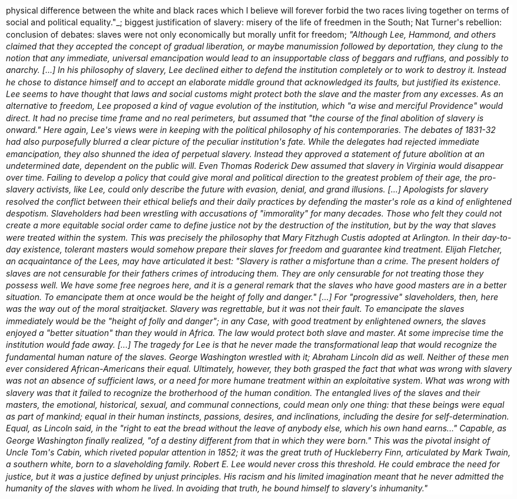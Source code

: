 physical difference between the white and black races which I believe will forever forbid the two races living together on terms of social and political equality."_; biggest justification of slavery: misery of the life of freedmen in the South; Nat Turner's rebellion: conclusion of debates: slaves were not only economically but morally unfit for freedom; _"Although Lee, Hammond, and others claimed that they accepted the concept of gradual liberation, or maybe manumission followed by deportation, they clung to the notion that any immediate, universal emancipation would lead to an insupportable class of beggars and ruffians, and possibly to anarchy. [...] In his philosophy of slavery, Lee declined either to defend the institution completely or to work to destroy it. Instead he chose to distance himself and to accept an elaborate middle ground that acknowledged its faults, but justified its existence. Lee seems to have thought that laws and social customs might protect both the slave and the master from any excesses. As an alternative to freedom, Lee proposed a kind of vague evolution of the institution, which "a wise and merciful Providence" would direct. It had no precise time frame and no real perimeters, but assumed that "the course of the final abolition of slavery is onward." Here again, Lee's views were in keeping with the political philosophy of his contemporaries. The debates of 1831-32 had also purposefully blurred a clear picture of the peculiar institution's fate. While the delegates had rejected immediate emancipation, they also shunned the idea of perpetual slavery. Instead they approved a statement of future abolition at an undetermined date, dependent on the public will. Even Thomas Roderick Dew assumed that slavery in Virginia would disappear over time. Failing to develop a policy that could give moral and political direction to the greatest problem of their age, the pro-slavery activists, like Lee, could only describe the future with evasion, denial, and grand illusions. [...] Apologists for slavery resolved the conflict between their ethical beliefs and their daily practices by defending the master's role as a kind of enlightened despotism. Slaveholders had been wrestling with accusations of "immorality" for many decades. Those who felt they could not create a more equitable social order came to define justice not by the destruction of the institution, but by the way that slaves were treated within the system. This was precisely the philosophy that Mary Fitzhugh Custis adopted at Arlington. In their day-to-day existence, tolerant masters would somehow prepare their slaves for freedom and guarantee kind treatment. Elijah Fletcher, an acquaintance of the Lees, may have articulated it best: "Slavery is rather a misfortune than a crime. The present holders of slaves are not censurable for their fathers crimes of introducing them. They are only censurable for not treating those they possess well. We have some free negroes here, and it is a general remark that the slaves who have good masters are in a better situation. To emancipate them at once would be the height of folly and danger." [...] For "progressive" slaveholders, then, here was the way out of the moral straitjacket. Slavery was regrettable, but it was not their fault. To emancipate the slaves immediately would be the "height of folly and danger"; in any Case, with good treatment by enlightened owners, the slaves enjoyed a "better situation" than they would in Africa. The law would protect both slave and master. At some imprecise time the institution would fade away. [...] The tragedy for Lee is that he never made the transformational leap that would recognize the fundamental human nature of the slaves. George Washington wrestled with it; Abraham Lincoln did as well. Neither of these men ever considered African-Americans their equal. Ultimately, however, they both grasped the fact that what was wrong with slavery was not an absence of sufficient laws, or a need for more humane treatment within an exploitative system. What was wrong with slavery was that it failed to recognize the brotherhood of the human condition. The entangled lives of the slaves and their masters, the emotional, historical, sexual, and communal connections, could mean only one thing: that these beings were equal as part of mankind; equal in their human instincts, passions, desires, and inclinations, including the desire for self-determination. Equal, as Lincoln said, in the "right to eat the bread without the leave of anybody else, which his own hand earns..." Capable, as George Washington finally realized, "of a destiny different from that in which they were born." This was the pivotal insight of Uncle Tom's Cabin, which riveted popular attention in 1852; it was the great truth of Huckleberry Finn, articulated by Mark Twain, a southern white, born to a slaveholding family. Robert E. Lee would never cross this threshold. He could embrace the need for justice, but it was a justice defined by unjust principles. His racism and his limited imagination meant that he never admitted the humanity of the slaves with whom he lived. In avoiding that truth, he bound himself to slavery's inhumanity."_